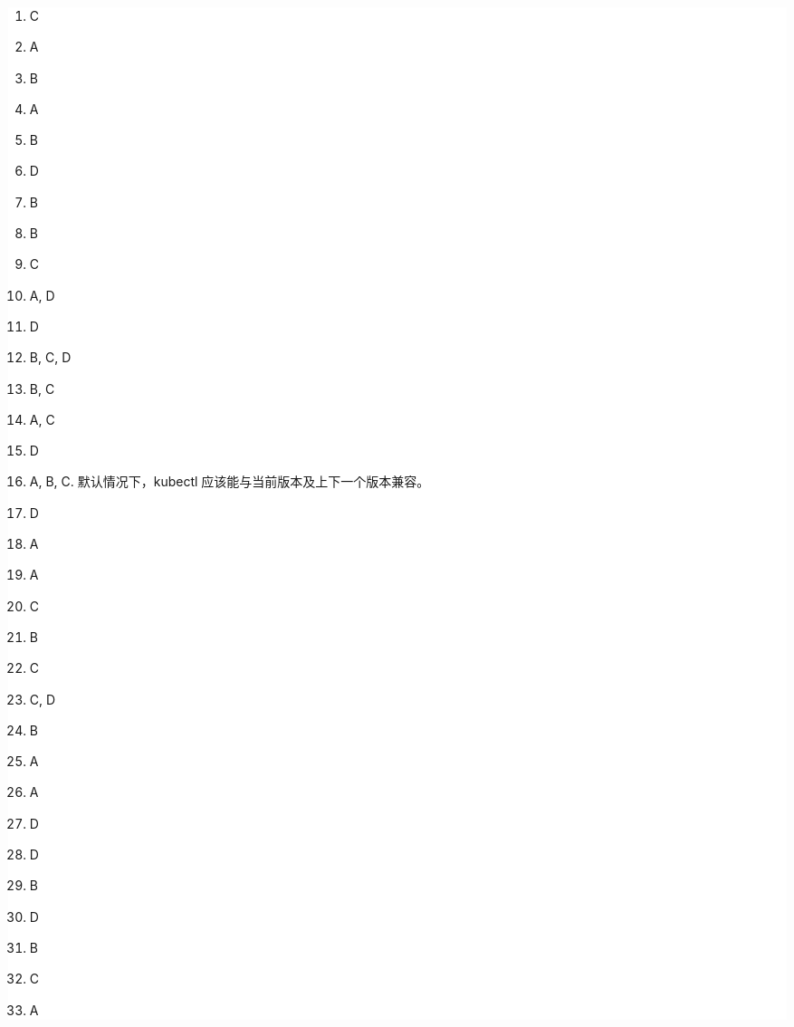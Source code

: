1.  C

1.  A

1.  B

1.  A

1.  B

1.  D

1.  B

1.  B

1.  C

1.  A, D

1.  D

1.  B, C, D

1.  B, C

1.  A, C

1.  D

1.  A, B, C. 默认情况下，kubectl 应该能与当前版本及上下一个版本兼容。

1.  D

1.  A

1.  A

1.  C

1.  B

1.  C

1.  C, D

1.  B

1.  A

1.  A

1.  D

1.  D

1.  B

1.  D

1.  B

1.  C

1.  A
